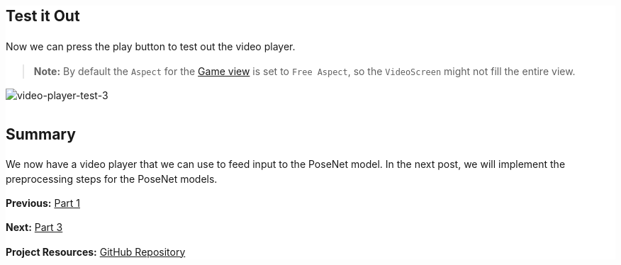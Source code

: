 ## Test it Out

Now we can press the play button to test out the video player.

> **Note:** By default the `Aspect` for the [Game view](https://docs.unity3d.com/Manual/GameView.html) is set to `Free Aspect`, so the `VideoScreen` might not fill the entire view.

![video-player-test-3](..\images\barracuda-posenet-tutorial-v2\part-2\video-player-test-3.gif)





## Summary

We now have a video player that we can use to feed input to the PoseNet model. In the next post, we will implement the preprocessing steps for the PoseNet models.

**Previous:** [Part 1](https://christianjmills.com/Barracuda-PoseNet-Tutorial-V2-1/)

**Next:** [Part 3](https://christianjmills.com/Barracuda-PoseNet-Tutorial-V2-3/)

**Project Resources:** [GitHub Repository](https://github.com/cj-mills/Barracuda-PoseNet-Tutorial)

